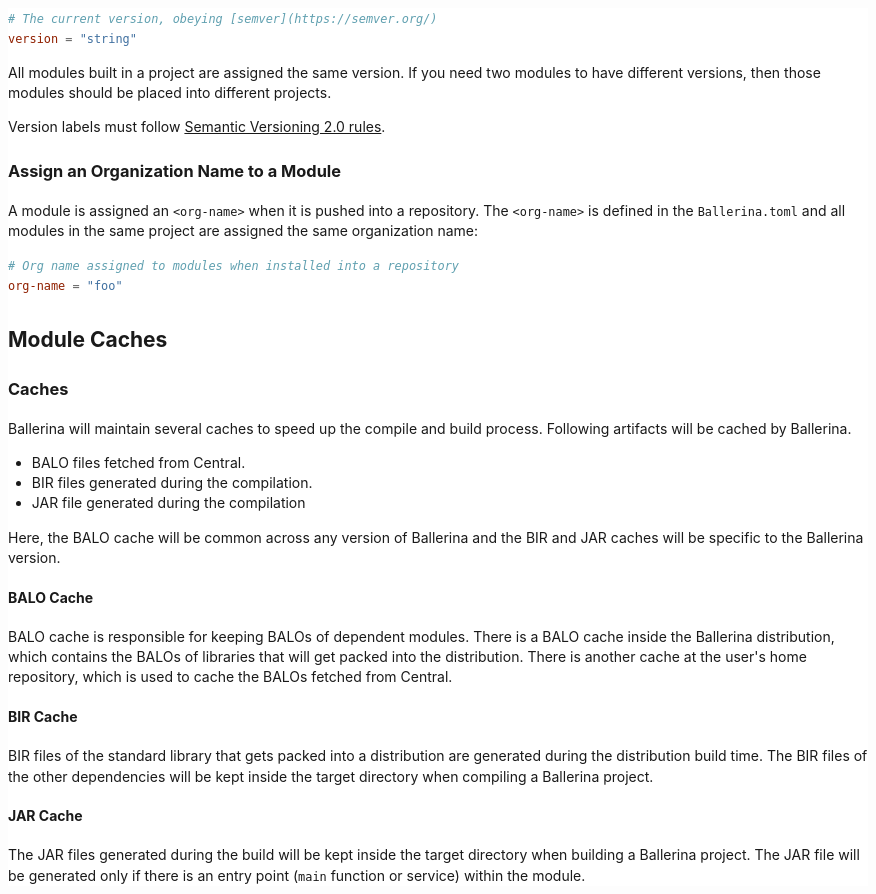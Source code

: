 ```toml
# The current version, obeying [semver](https://semver.org/)
version = "string"
```

All modules built in a project are assigned the same version. If you need two modules to have different versions, then 
those modules should be placed into different projects.

Version labels must follow [Semantic Versioning 2.0 rules](https://semver.org/).

### Assign an Organization Name to a Module
A module is assigned an `<org-name>` when it is pushed into a repository. The `<org-name>` is defined in the 
`Ballerina.toml` and all modules in the same project are assigned the same organization name:

```toml
# Org name assigned to modules when installed into a repository
org-name = "foo"
```

## Module Caches

### Caches

Ballerina will maintain several caches to speed up the compile and build process. Following artifacts will be cached by 
Ballerina.

* BALO files fetched from Central.
* BIR files generated during the compilation.
* JAR file generated during the compilation

Here, the BALO cache will be common across any version of Ballerina and the BIR and JAR caches will be specific to the Ballerina version.  

#### BALO Cache

BALO cache is responsible for keeping BALOs of dependent modules. There is a BALO cache inside the Ballerina 
distribution, which contains the BALOs of libraries that will get packed into the distribution. There is another cache 
at the user's home repository, which is used to cache the BALOs fetched from Central. 

#### BIR Cache

BIR files of the standard library that gets packed into a distribution are generated during the distribution build time. 
The BIR files of the other dependencies will be kept inside the target directory when compiling a Ballerina project. 

#### JAR Cache

The JAR files generated during the build will be kept inside the target directory when building a Ballerina project. The
JAR file will be generated only if there is an entry point (`main` function or service) within the module.
